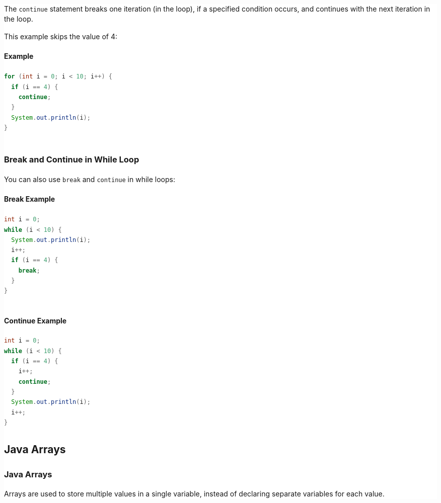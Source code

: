 The `continue` statement breaks one iteration (in the loop), if a specified condition occurs, and continues with the next iteration in the loop.

This example skips the value of 4:

#### Example

```java
for (int i = 0; i < 10; i++) {
  if (i == 4) {
    continue;
  }
  System.out.println(i);
}
 
```

### Break and Continue in While Loop

You can also use `break` and `continue` in while loops:

#### Break Example

```java
int i = 0;
while (i < 10) {
  System.out.println(i);
  i++;
  if (i == 4) {
    break;
  }
}
 
```

#### Continue Example

```java
int i = 0;
while (i < 10) {
  if (i == 4) {
    i++;
    continue;
  }
  System.out.println(i);
  i++;
}
```

## Java Arrays

### Java Arrays

Arrays are used to store multiple values in a single variable, instead of declaring separate variables for each value.
